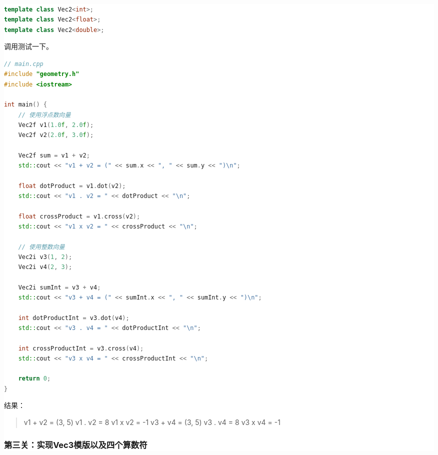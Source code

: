 ```c++
template class Vec2<int>;
template class Vec2<float>;
template class Vec2<double>;
```

调用测试一下。

```c++
// main.cpp
#include "geometry.h"
#include <iostream>

int main() {
    // 使用浮点数向量
    Vec2f v1(1.0f, 2.0f);
    Vec2f v2(2.0f, 3.0f);

    Vec2f sum = v1 + v2;
    std::cout << "v1 + v2 = (" << sum.x << ", " << sum.y << ")\n";

    float dotProduct = v1.dot(v2);
    std::cout << "v1 . v2 = " << dotProduct << "\n";

    float crossProduct = v1.cross(v2);
    std::cout << "v1 x v2 = " << crossProduct << "\n";

    // 使用整数向量
    Vec2i v3(1, 2);
    Vec2i v4(2, 3);

    Vec2i sumInt = v3 + v4;
    std::cout << "v3 + v4 = (" << sumInt.x << ", " << sumInt.y << ")\n";

    int dotProductInt = v3.dot(v4);
    std::cout << "v3 . v4 = " << dotProductInt << "\n";

    int crossProductInt = v3.cross(v4);
    std::cout << "v3 x v4 = " << crossProductInt << "\n";

    return 0;
}
```

结果：

> v1 + v2 = (3, 5)
> v1 . v2 = 8
> v1 x v2 = -1
> v3 + v4 = (3, 5)
> v3 . v4 = 8
> v3 x v4 = -1

### 第三关：实现Vec3模版以及四个算数符
